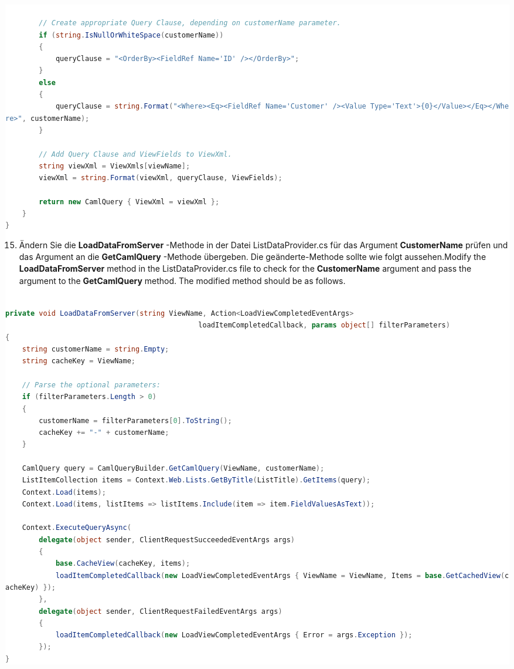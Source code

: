 ```cs

        // Create appropriate Query Clause, depending on customerName parameter.
        if (string.IsNullOrWhiteSpace(customerName))
        {
            queryClause = "<OrderBy><FieldRef Name='ID' /></OrderBy>";
        }
        else
        {
            queryClause = string.Format("<Where><Eq><FieldRef Name='Customer' /><Value Type='Text'>{0}</Value></Eq></Where>", customerName);
        }

        // Add Query Clause and ViewFields to ViewXml.
        string viewXml = ViewXmls[viewName];
        viewXml = string.Format(viewXml, queryClause, ViewFields);

        return new CamlQuery { ViewXml = viewXml };
    }
}
```

15. <span data-ttu-id="1bfaf-p132">Ändern Sie die **LoadDataFromServer** -Methode in der Datei ListDataProvider.cs für das Argument **CustomerName** prüfen und das Argument an die **GetCamlQuery** -Methode übergeben. Die geänderte-Methode sollte wie folgt aussehen.</span><span class="sxs-lookup"><span data-stu-id="1bfaf-p132">Modify the **LoadDataFromServer** method in the ListDataProvider.cs file to check for the **CustomerName** argument and pass the argument to the **GetCamlQuery** method. The modified method should be as follows.</span></span>
    
```cs
  
private void LoadDataFromServer(string ViewName, Action<LoadViewCompletedEventArgs>
                                              loadItemCompletedCallback, params object[] filterParameters)
{
    string customerName = string.Empty;
    string cacheKey = ViewName;

    // Parse the optional parameters:
    if (filterParameters.Length > 0)
    {
        customerName = filterParameters[0].ToString();
        cacheKey += "-" + customerName;
    }

    CamlQuery query = CamlQueryBuilder.GetCamlQuery(ViewName, customerName);
    ListItemCollection items = Context.Web.Lists.GetByTitle(ListTitle).GetItems(query);
    Context.Load(items);
    Context.Load(items, listItems => listItems.Include(item => item.FieldValuesAsText));

    Context.ExecuteQueryAsync(
        delegate(object sender, ClientRequestSucceededEventArgs args)
        {
            base.CacheView(cacheKey, items);
            loadItemCompletedCallback(new LoadViewCompletedEventArgs { ViewName = ViewName, Items = base.GetCachedView(cacheKey) });
        },
        delegate(object sender, ClientRequestFailedEventArgs args)
        {
            loadItemCompletedCallback(new LoadViewCompletedEventArgs { Error = args.Exception });
        });
}
```
